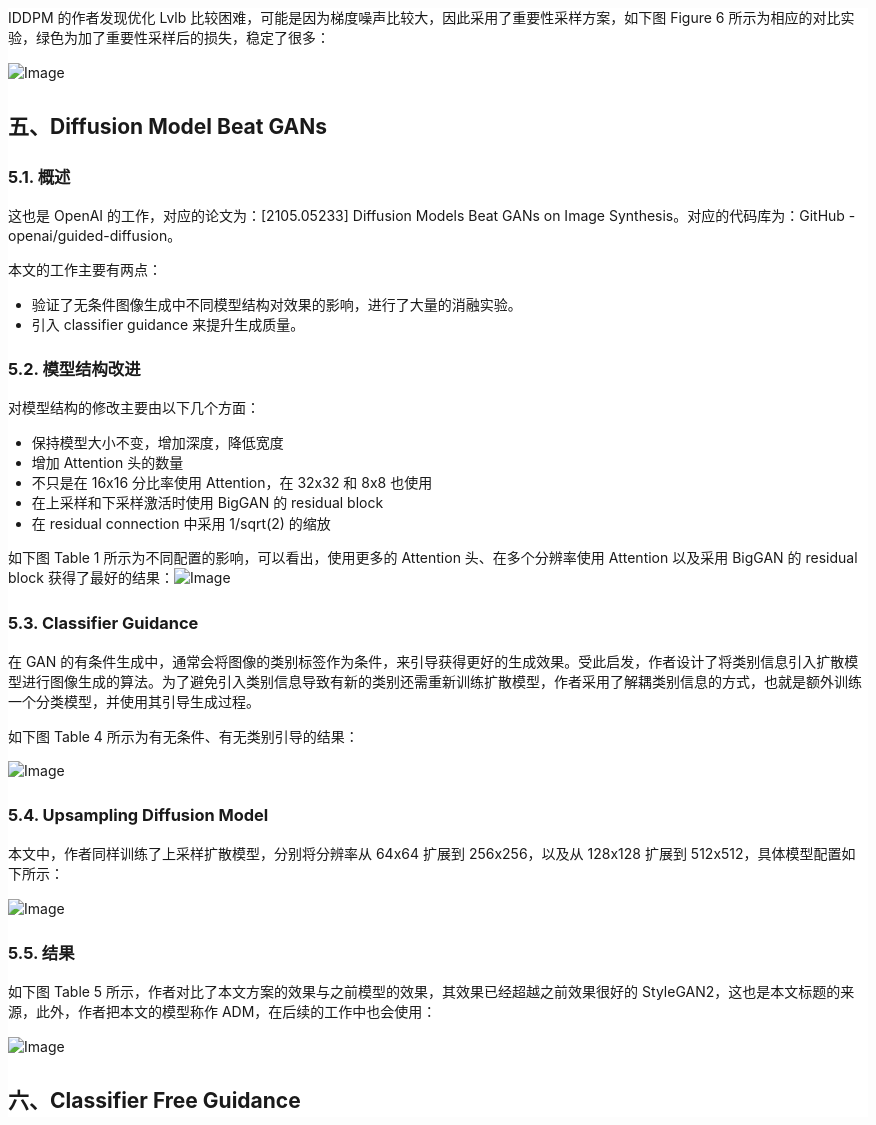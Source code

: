 IDDPM 的作者发现优化 Lvlb 比较困难，可能是因为梯度噪声比较大，因此采用了重要性采样方案，如下图 Figure 6 所示为相应的对比实验，绿色为加了重要性采样后的损失，稳定了很多：

![Image](https://mmbiz.qpic.cn/sz_mmbiz_png/zhVlwj96tThQOWibFko5h7diaTZuQ6wLOZzNaMy6dkkQFUblfX90rdhbQscGR7sUd9ldtFiaUQmagqn7oTuNFIwSg/640?wx_fmt=png&from=appmsg&randomid=ndm0fxvg)

## 五、Diffusion Model Beat GANs

### 5.1. 概述

这也是 OpenAI 的工作，对应的论文为：[2105.05233] Diffusion Models Beat GANs on Image Synthesis。对应的代码库为：GitHub - openai/guided-diffusion。

本文的工作主要有两点：

- 验证了无条件图像生成中不同模型结构对效果的影响，进行了大量的消融实验。
- 引入 classifier guidance 来提升生成质量。

### 5.2. 模型结构改进

对模型结构的修改主要由以下几个方面：

- 保持模型大小不变，增加深度，降低宽度
- 增加 Attention 头的数量
- 不只是在 16x16 分比率使用 Attention，在 32x32 和 8x8 也使用
- 在上采样和下采样激活时使用 BigGAN 的 residual block
- 在 residual connection 中采用 1/sqrt(2) 的缩放

如下图 Table 1 所示为不同配置的影响，可以看出，使用更多的 Attention 头、在多个分辨率使用 Attention 以及采用 BigGAN 的 residual block 获得了最好的结果：![Image](https://mmbiz.qpic.cn/sz_mmbiz_png/zhVlwj96tThQOWibFko5h7diaTZuQ6wLOZ79psmRobst7I9nkXdBGHtpDYbXbQVD5VfU1cMyibbHjUxzWVepmWqYw/640?wx_fmt=png&from=appmsg&randomid=5dx0fg7q)

### 5.3. Classifier Guidance

在 GAN 的有条件生成中，通常会将图像的类别标签作为条件，来引导获得更好的生成效果。受此启发，作者设计了将类别信息引入扩散模型进行图像生成的算法。为了避免引入类别信息导致有新的类别还需重新训练扩散模型，作者采用了解耦类别信息的方式，也就是额外训练一个分类模型，并使用其引导生成过程。

如下图 Table 4 所示为有无条件、有无类别引导的结果：

![Image](https://mmbiz.qpic.cn/sz_mmbiz_png/zhVlwj96tThQOWibFko5h7diaTZuQ6wLOZX2Ft5vtLnUheaqN3ckodbEUPfCFdqyiaicJibYAfB8ezrW2MbpmOJNP2w/640?wx_fmt=png&from=appmsg&randomid=4eplc3j6)

### 5.4. Upsampling Diffusion Model

本文中，作者同样训练了上采样扩散模型，分别将分辨率从 64x64 扩展到 256x256，以及从 128x128 扩展到 512x512，具体模型配置如下所示：

![Image](https://mmbiz.qpic.cn/sz_mmbiz_png/zhVlwj96tThQOWibFko5h7diaTZuQ6wLOZkBZvSc5p43x9BsOaDG32FicqJuN7zASyRpmP10sDkniaHQ0A1O1WqJfA/640?wx_fmt=png&from=appmsg&randomid=qcwfd2bh)

### 5.5. 结果

如下图 Table 5 所示，作者对比了本文方案的效果与之前模型的效果，其效果已经超越之前效果很好的 StyleGAN2，这也是本文标题的来源，此外，作者把本文的模型称作 ADM，在后续的工作中也会使用：

![Image](https://mmbiz.qpic.cn/sz_mmbiz_png/zhVlwj96tThQOWibFko5h7diaTZuQ6wLOZveHUmXboosm0icsMn7gzOw1bjNerR3QJy4C9Cwd0mqhTGefOPuDZaZQ/640?wx_fmt=png&from=appmsg&randomid=oe2c3l4l)

## 六、Classifier Free Guidance
